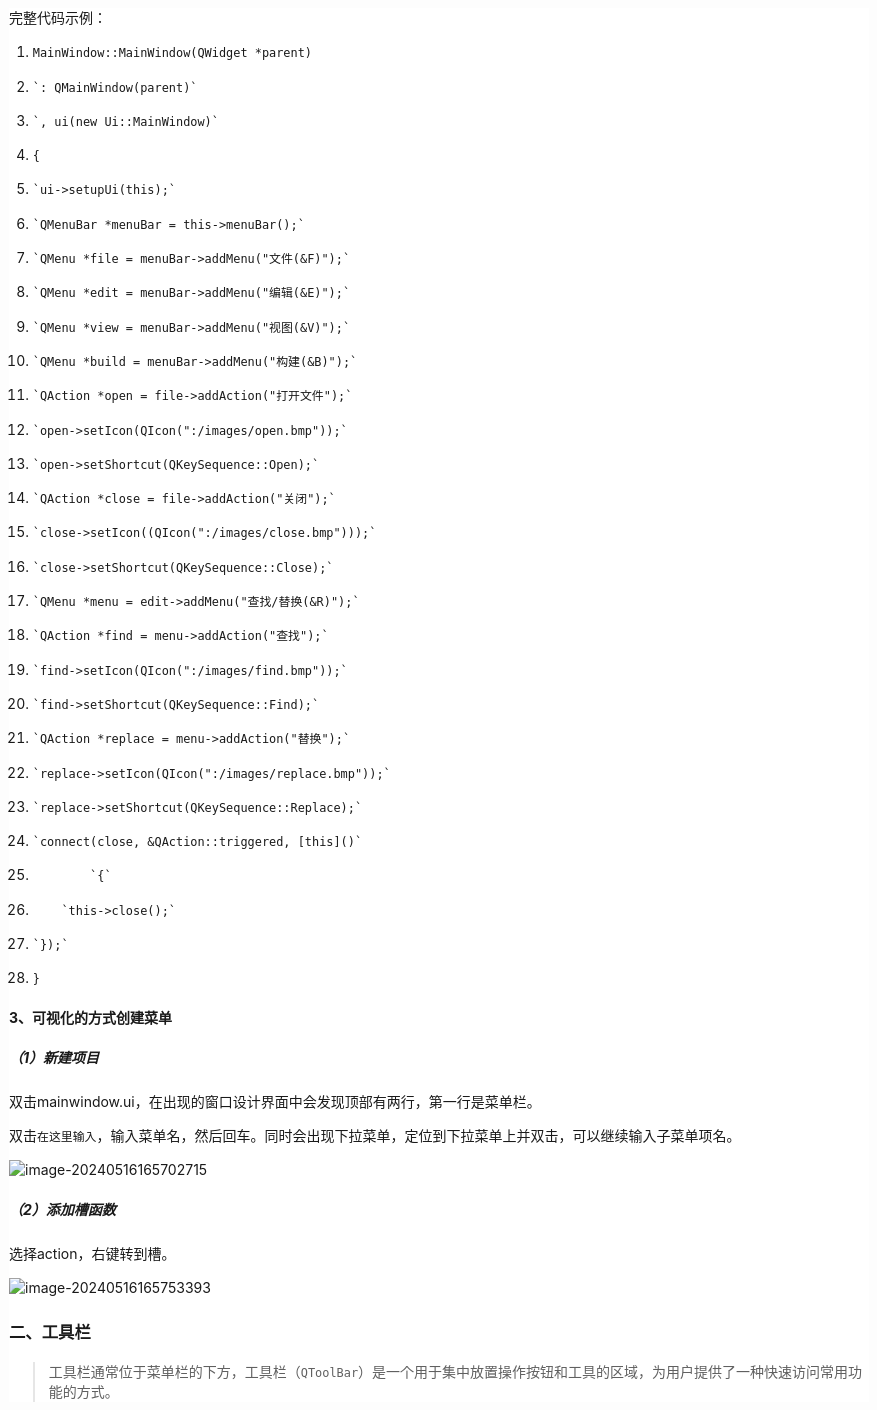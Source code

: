 完整代码示例：

1. `MainWindow::MainWindow(QWidget *parent)`
2.     `: QMainWindow(parent)`
3.     `, ui(new Ui::MainWindow)`
4. `{`
5.     `ui->setupUi(this);`
6.     `QMenuBar *menuBar = this->menuBar();`
7.     `QMenu *file = menuBar->addMenu("文件(&F)");`
8.     `QMenu *edit = menuBar->addMenu("编辑(&E)");`
9.     `QMenu *view = menuBar->addMenu("视图(&V)");`
10.     `QMenu *build = menuBar->addMenu("构建(&B)");`

12.     `QAction *open = file->addAction("打开文件");`
13.     `open->setIcon(QIcon(":/images/open.bmp"));`
14.     `open->setShortcut(QKeySequence::Open);`

16.     `QAction *close = file->addAction("关闭");`
17.     `close->setIcon((QIcon(":/images/close.bmp")));`
18.     `close->setShortcut(QKeySequence::Close);`

21.     `QMenu *menu = edit->addMenu("查找/替换(&R)");`
22.     `QAction *find = menu->addAction("查找");`
23.     `find->setIcon(QIcon(":/images/find.bmp"));`
24.     `find->setShortcut(QKeySequence::Find);`

26.     `QAction *replace = menu->addAction("替换");`
27.     `replace->setIcon(QIcon(":/images/replace.bmp"));`
28.     `replace->setShortcut(QKeySequence::Replace);`

30.     `connect(close, &QAction::triggered, [this]()`
31.             `{`
32.         `this->close();`
33.     `});`
34. `}`

#### 3、可视化的方式创建菜单

##### （1）新建项目

双击mainwindow.ui，在出现的窗口设计界面中会发现顶部有两行，第一行是菜单栏。

双击`在这里输入`，输入菜单名，然后回车。同时会出现下拉菜单，定位到下拉菜单上并双击，可以继续输入子菜单项名。

![image-20240516165702715](https://woniumd.oss-cn-hangzhou.aliyuncs.com/aiot/hanling/20240516165702.png)

##### （2）添加槽函数

选择action，右键转到槽。

![image-20240516165753393](https://woniumd.oss-cn-hangzhou.aliyuncs.com/aiot/hanling/20240516165753.png)

### 二、工具栏

> 工具栏通常位于菜单栏的下方，工具栏（`QToolBar`）是一个用于集中放置操作按钮和工具的区域，为用户提供了一种快速访问常用功能的方式。
